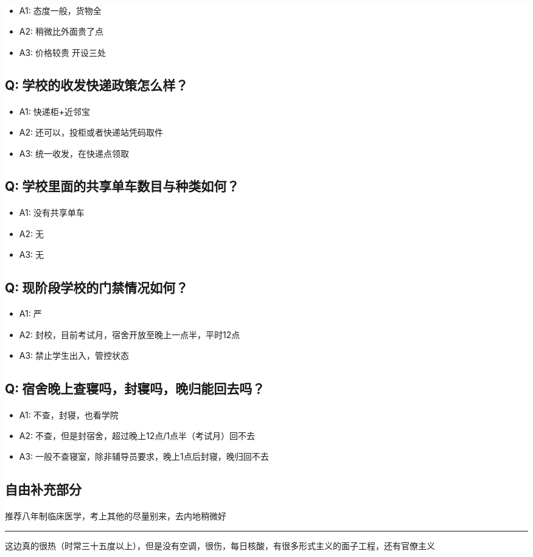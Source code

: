 - A1: 态度一般，货物全

- A2: 稍微比外面贵了点

- A3: 价格较贵  开设三处

## Q: 学校的收发快递政策怎么样？

- A1: 快递柜+近邻宝

- A2: 还可以，投柜或者快递站凭码取件

- A3: 统一收发，在快递点领取

## Q: 学校里面的共享单车数目与种类如何？

- A1: 没有共享单车

- A2: 无

- A3: 无

## Q: 现阶段学校的门禁情况如何？

- A1: 严

- A2: 封校，目前考试月，宿舍开放至晚上一点半，平时12点

- A3: 禁止学生出入，管控状态

## Q: 宿舍晚上查寝吗，封寝吗，晚归能回去吗？

- A1: 不查，封寝，也看学院

- A2: 不查，但是封宿舍，超过晚上12点/1点半（考试月）回不去

- A3: 一般不查寝室，除非辅导员要求，晚上1点后封寝，晚归回不去

## 自由补充部分

推荐八年制临床医学，考上其他的尽量别来，去内地稍微好

***

这边真的很热（时常三十五度以上），但是没有空调，很伤，每日核酸，有很多形式主义的面子工程，还有官僚主义